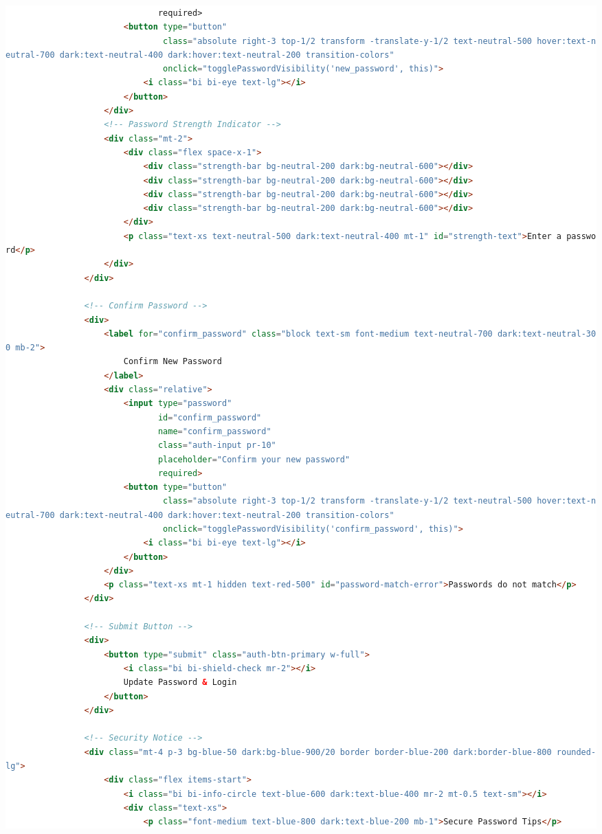 ```html
                               required>
                        <button type="button" 
                                class="absolute right-3 top-1/2 transform -translate-y-1/2 text-neutral-500 hover:text-neutral-700 dark:text-neutral-400 dark:hover:text-neutral-200 transition-colors"
                                onclick="togglePasswordVisibility('new_password', this)">
                            <i class="bi bi-eye text-lg"></i>
                        </button>
                    </div>
                    <!-- Password Strength Indicator -->
                    <div class="mt-2">
                        <div class="flex space-x-1">
                            <div class="strength-bar bg-neutral-200 dark:bg-neutral-600"></div>
                            <div class="strength-bar bg-neutral-200 dark:bg-neutral-600"></div>
                            <div class="strength-bar bg-neutral-200 dark:bg-neutral-600"></div>
                            <div class="strength-bar bg-neutral-200 dark:bg-neutral-600"></div>
                        </div>
                        <p class="text-xs text-neutral-500 dark:text-neutral-400 mt-1" id="strength-text">Enter a password</p>
                    </div>
                </div>

                <!-- Confirm Password -->
                <div>
                    <label for="confirm_password" class="block text-sm font-medium text-neutral-700 dark:text-neutral-300 mb-2">
                        Confirm New Password
                    </label>
                    <div class="relative">
                        <input type="password" 
                               id="confirm_password" 
                               name="confirm_password" 
                               class="auth-input pr-10" 
                               placeholder="Confirm your new password"
                               required>
                        <button type="button" 
                                class="absolute right-3 top-1/2 transform -translate-y-1/2 text-neutral-500 hover:text-neutral-700 dark:text-neutral-400 dark:hover:text-neutral-200 transition-colors"
                                onclick="togglePasswordVisibility('confirm_password', this)">
                            <i class="bi bi-eye text-lg"></i>
                        </button>
                    </div>
                    <p class="text-xs mt-1 hidden text-red-500" id="password-match-error">Passwords do not match</p>
                </div>

                <!-- Submit Button -->
                <div>
                    <button type="submit" class="auth-btn-primary w-full">
                        <i class="bi bi-shield-check mr-2"></i>
                        Update Password & Login
                    </button>
                </div>

                <!-- Security Notice -->
                <div class="mt-4 p-3 bg-blue-50 dark:bg-blue-900/20 border border-blue-200 dark:border-blue-800 rounded-lg">
                    <div class="flex items-start">
                        <i class="bi bi-info-circle text-blue-600 dark:text-blue-400 mr-2 mt-0.5 text-sm"></i>
                        <div class="text-xs">
                            <p class="font-medium text-blue-800 dark:text-blue-200 mb-1">Secure Password Tips</p>
```